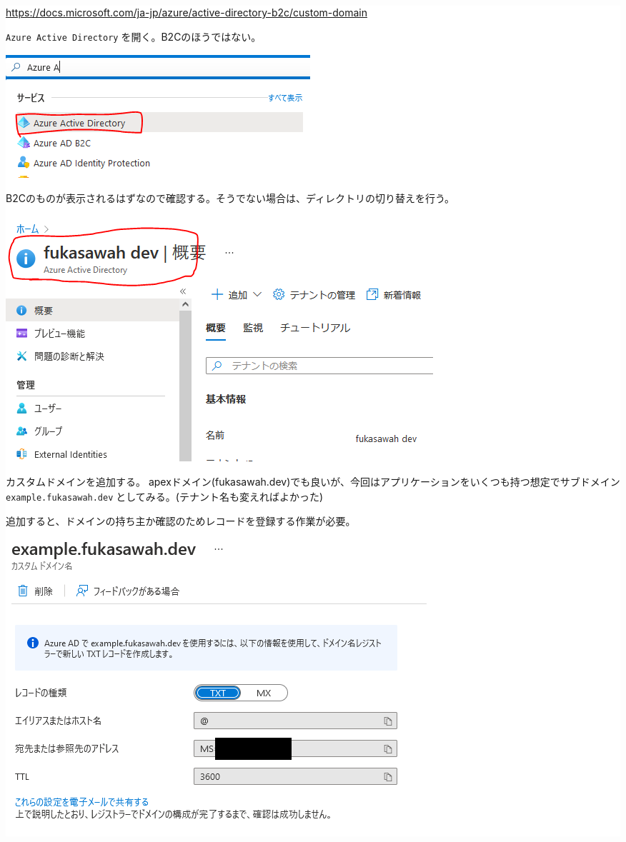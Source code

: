https://docs.microsoft.com/ja-jp/azure/active-directory-b2c/custom-domain

`Azure Active Directory` を開く。B2Cのほうではない。

![](images/index/2021-12-11-06-16-32.png)

B2Cのものが表示されるはずなので確認する。そうでない場合は、ディレクトリの切り替えを行う。

![](images/index/2021-12-11-06-17-19.png)

カスタムドメインを追加する。
apexドメイン(fukasawah.dev)でも良いが、今回はアプリケーションをいくつも持つ想定でサブドメイン `example.fukasawah.dev` としてみる。(テナント名も変えればよかった)

追加すると、ドメインの持ち主か確認のためレコードを登録する作業が必要。

![](images/index/2021-12-11-06-21-33.png)
